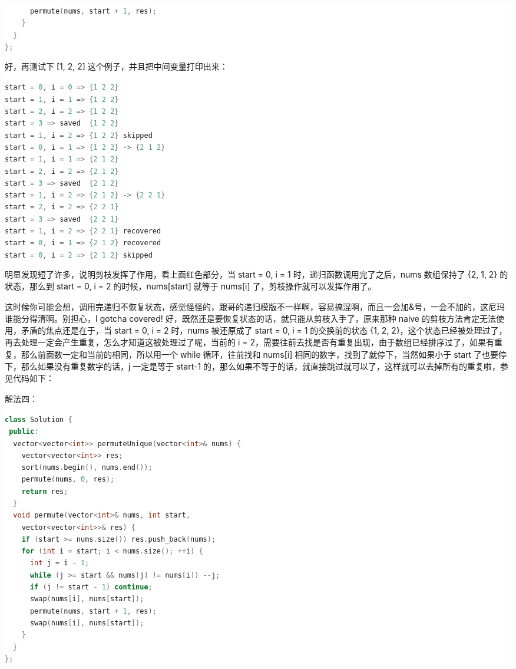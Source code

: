 ```cpp
      permute(nums, start + 1, res);
    }
  }
};
```

好，再测试下 \[1, 2, 2\] 这个例子，并且把中间变量打印出来：

```cpp
start = 0, i = 0 => {1 2 2} 
start = 1, i = 1 => {1 2 2} 
start = 2, i = 2 => {1 2 2} 
start = 3 => saved  {1 2 2}
start = 1, i = 2 => {1 2 2} skipped
start = 0, i = 1 => {1 2 2} -> {2 1 2}
start = 1, i = 1 => {2 1 2} 
start = 2, i = 2 => {2 1 2} 
start = 3 => saved  {2 1 2}
start = 1, i = 2 => {2 1 2} -> {2 2 1}
start = 2, i = 2 => {2 2 1} 
start = 3 => saved  {2 2 1}
start = 1, i = 2 => {2 2 1} recovered
start = 0, i = 1 => {2 1 2} recovered
start = 0, i = 2 => {2 1 2} skipped
```

明显发现短了许多，说明剪枝发挥了作用，看上面红色部分，当 start = 0, i = 1 时，递归函数调用完了之后，nums 数组保持了 {2, 1, 2} 的状态，那么到 start = 0, i = 2 的时候，nums\[start\] 就等于 nums\[i\] 了，剪枝操作就可以发挥作用了。

这时候你可能会想，调用完递归不恢复状态，感觉怪怪的，跟哥的递归模版不一样啊，容易搞混啊，而且一会加&号，一会不加的，这尼玛谁能分得清啊。别担心，I gotcha covered! 好，既然还是要恢复状态的话，就只能从剪枝入手了，原来那种 naive 的剪枝方法肯定无法使用，矛盾的焦点还是在于，当 start = 0, i = 2 时，nums 被还原成了 start = 0, i = 1 的交换前的状态 {1, 2, 2}，这个状态已经被处理过了，再去处理一定会产生重复，怎么才知道这被处理过了呢，当前的 i = 2，需要往前去找是否有重复出现，由于数组已经排序过了，如果有重复，那么前面数一定和当前的相同，所以用一个 while 循环，往前找和 nums\[i\] 相同的数字，找到了就停下，当然如果小于 start 了也要停下，那么如果没有重复数字的话，j 一定是等于 start-1 的，那么如果不等于的话，就直接跳过就可以了，这样就可以去掉所有的重复啦，参见代码如下：

解法四：

```cpp
class Solution {
 public:
  vector<vector<int>> permuteUnique(vector<int>& nums) {
    vector<vector<int>> res;
    sort(nums.begin(), nums.end());
    permute(nums, 0, res);
    return res;
  }
  void permute(vector<int>& nums, int start,
    vector<vector<int>>& res) {
    if (start >= nums.size()) res.push_back(nums);
    for (int i = start; i < nums.size(); ++i) {
      int j = i - 1;
      while (j >= start && nums[j] != nums[i]) --j;
      if (j != start - 1) continue;
      swap(nums[i], nums[start]);
      permute(nums, start + 1, res);
      swap(nums[i], nums[start]);
    }
  }
};
```
